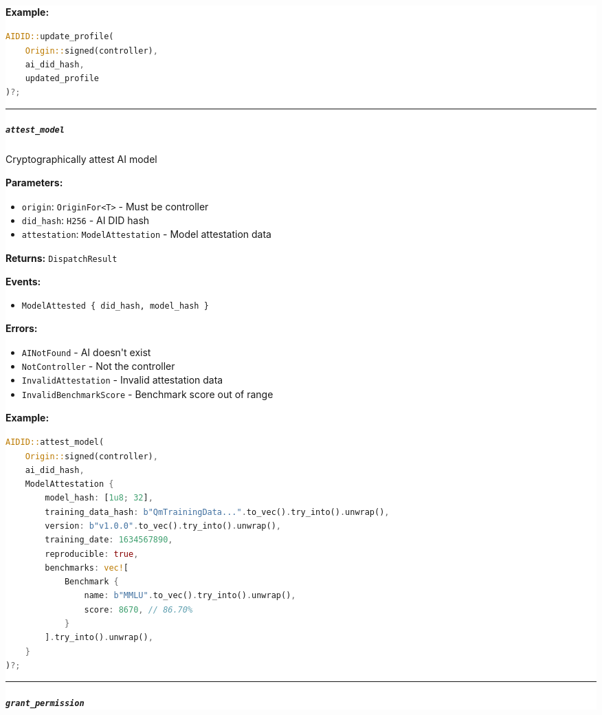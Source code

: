 **Example:**
```rust
AIDID::update_profile(
    Origin::signed(controller),
    ai_did_hash,
    updated_profile
)?;
```

---

##### `attest_model`

Cryptographically attest AI model

**Parameters:**
- `origin`: `OriginFor<T>` - Must be controller
- `did_hash`: `H256` - AI DID hash
- `attestation`: `ModelAttestation` - Model attestation data

**Returns:** `DispatchResult`

**Events:**
- `ModelAttested { did_hash, model_hash }`

**Errors:**
- `AINotFound` - AI doesn't exist
- `NotController` - Not the controller
- `InvalidAttestation` - Invalid attestation data
- `InvalidBenchmarkScore` - Benchmark score out of range

**Example:**
```rust
AIDID::attest_model(
    Origin::signed(controller),
    ai_did_hash,
    ModelAttestation {
        model_hash: [1u8; 32],
        training_data_hash: b"QmTrainingData...".to_vec().try_into().unwrap(),
        version: b"v1.0.0".to_vec().try_into().unwrap(),
        training_date: 1634567890,
        reproducible: true,
        benchmarks: vec![
            Benchmark {
                name: b"MMLU".to_vec().try_into().unwrap(),
                score: 8670, // 86.70%
            }
        ].try_into().unwrap(),
    }
)?;
```

---

##### `grant_permission`
